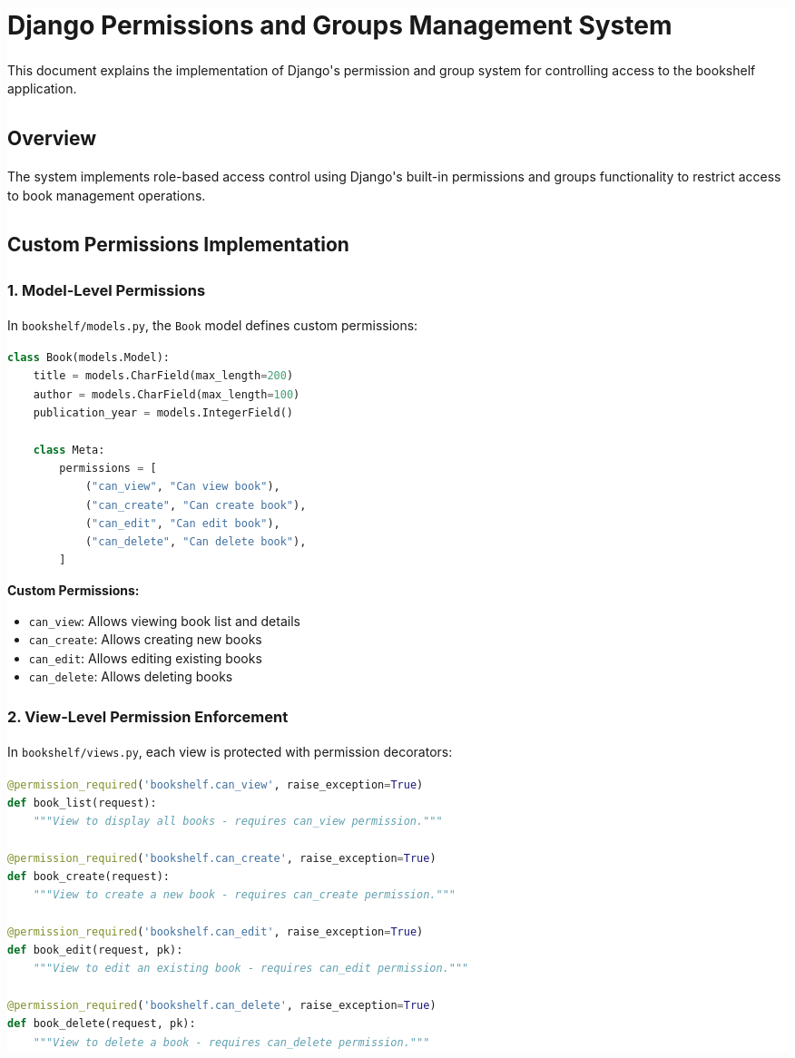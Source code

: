 # Django Permissions and Groups Management System

This document explains the implementation of Django's permission and group system for controlling access to the bookshelf application.

## Overview

The system implements role-based access control using Django's built-in permissions and groups functionality to restrict access to book management operations.

## Custom Permissions Implementation

### 1. Model-Level Permissions

In `bookshelf/models.py`, the `Book` model defines custom permissions:

```python
class Book(models.Model):
    title = models.CharField(max_length=200)
    author = models.CharField(max_length=100)
    publication_year = models.IntegerField()
    
    class Meta:
        permissions = [
            ("can_view", "Can view book"),
            ("can_create", "Can create book"),
            ("can_edit", "Can edit book"),
            ("can_delete", "Can delete book"),
        ]
```

**Custom Permissions:**
- `can_view`: Allows viewing book list and details
- `can_create`: Allows creating new books
- `can_edit`: Allows editing existing books
- `can_delete`: Allows deleting books

### 2. View-Level Permission Enforcement

In `bookshelf/views.py`, each view is protected with permission decorators:

```python
@permission_required('bookshelf.can_view', raise_exception=True)
def book_list(request):
    """View to display all books - requires can_view permission."""
    
@permission_required('bookshelf.can_create', raise_exception=True)
def book_create(request):
    """View to create a new book - requires can_create permission."""
    
@permission_required('bookshelf.can_edit', raise_exception=True)
def book_edit(request, pk):
    """View to edit an existing book - requires can_edit permission."""
    
@permission_required('bookshelf.can_delete', raise_exception=True)
def book_delete(request, pk):
    """View to delete a book - requires can_delete permission."""
```
